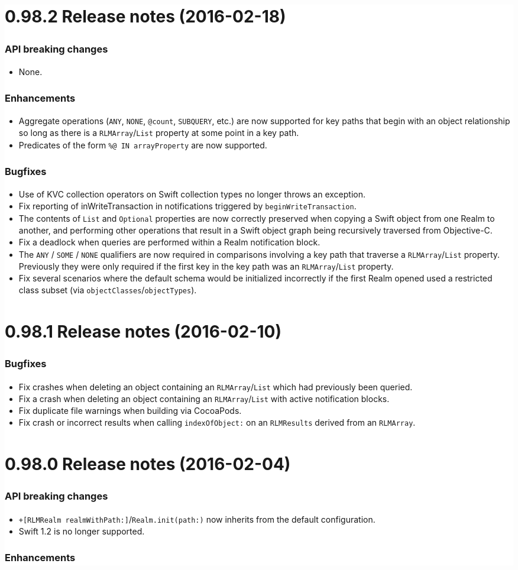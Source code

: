 0.98.2 Release notes (2016-02-18)
=============================================================

### API breaking changes

* None.

### Enhancements

* Aggregate operations (`ANY`, `NONE`, `@count`, `SUBQUERY`, etc.) are now supported for key paths
  that begin with an object relationship so long as there is a `RLMArray`/`List` property at some
  point in a key path.
* Predicates of the form `%@ IN arrayProperty` are now supported.

### Bugfixes

* Use of KVC collection operators on Swift collection types no longer throws an exception.
* Fix reporting of inWriteTransaction in notifications triggered by
  `beginWriteTransaction`.
* The contents of `List` and `Optional` properties are now correctly preserved when copying
  a Swift object from one Realm to another, and performing other operations that result in a
  Swift object graph being recursively traversed from Objective-C.
* Fix a deadlock when queries are performed within a Realm notification block.
* The `ANY` / `SOME` / `NONE` qualifiers are now required in comparisons involving a key path that
  traverse a `RLMArray`/`List` property. Previously they were only required if the first key in the
  key path was an `RLMArray`/`List` property.
* Fix several scenarios where the default schema would be initialized
  incorrectly if the first Realm opened used a restricted class subset (via
  `objectClasses`/`objectTypes`).

0.98.1 Release notes (2016-02-10)
=============================================================

### Bugfixes

* Fix crashes when deleting an object containing an `RLMArray`/`List` which had
  previously been queried.
* Fix a crash when deleting an object containing an `RLMArray`/`List` with
  active notification blocks.
* Fix duplicate file warnings when building via CocoaPods.
* Fix crash or incorrect results when calling `indexOfObject:` on an
  `RLMResults` derived from an `RLMArray`.

0.98.0 Release notes (2016-02-04)
=============================================================

### API breaking changes

* `+[RLMRealm realmWithPath:]`/`Realm.init(path:)` now inherits from the default
  configuration.
* Swift 1.2 is no longer supported.

### Enhancements
